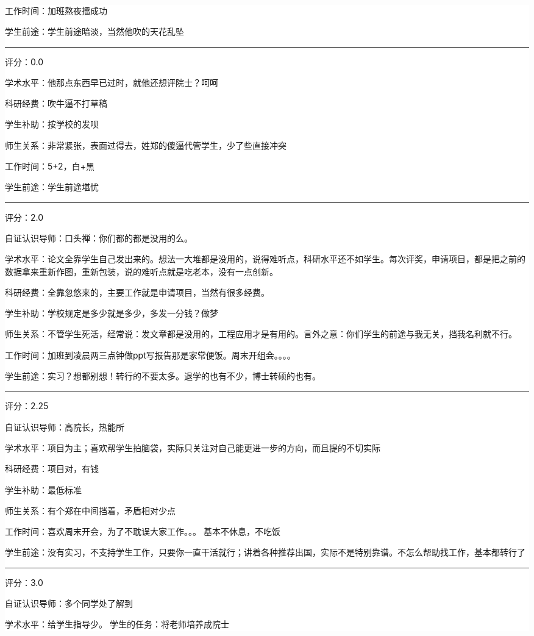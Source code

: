 工作时间：加班熬夜擂成功

学生前途：学生前途暗淡，当然他吹的天花乱坠

* * *

评分：0.0

学术水平：他那点东西早已过时，就他还想评院士？呵呵

科研经费：吹牛逼不打草稿

学生补助：按学校的发呗

师生关系：非常紧张，表面过得去，姓郑的傻逼代管学生，少了些直接冲突

工作时间：5+2，白+黑

学生前途：学生前途堪忧

* * *

评分：2.0

自证认识导师：口头禅：你们都的都是没用的么。

学术水平：论文全靠学生自己发出来的。想法一大堆都是没用的，说得难听点，科研水平还不如学生。每次评奖，申请项目，都是把之前的数据拿来重新作图，重新包装，说的难听点就是吃老本，没有一点创新。

科研经费：全靠忽悠来的，主要工作就是申请项目，当然有很多经费。

学生补助：学校规定是多少就是多少，多发一分钱？做梦

师生关系：不管学生死活，经常说：发文章都是没用的，工程应用才是有用的。言外之意：你们学生的前途与我无关，挡我名利就不行。

工作时间：加班到凌晨两三点钟做ppt写报告那是家常便饭。周末开组会。。。。

学生前途：实习？想都别想！转行的不要太多。退学的也有不少，博士转硕的也有。

* * *

评分：2.25

自证认识导师：高院长，热能所

学术水平：项目为主；喜欢帮学生拍脑袋，实际只关注对自己能更进一步的方向，而且提的不切实际

科研经费：项目对，有钱

学生补助：最低标准

师生关系：有个郑在中间挡着，矛盾相对少点

工作时间：喜欢周末开会，为了不耽误大家工作。。。
基本不休息，不吃饭

学生前途：没有实习，不支持学生工作，只要你一直干活就行；讲着各种推荐出国，实际不是特别靠谱。不怎么帮助找工作，基本都转行了

* * *

评分：3.0

自证认识导师：多个同学处了解到

学术水平：给学生指导少。
学生的任务：将老师培养成院士

